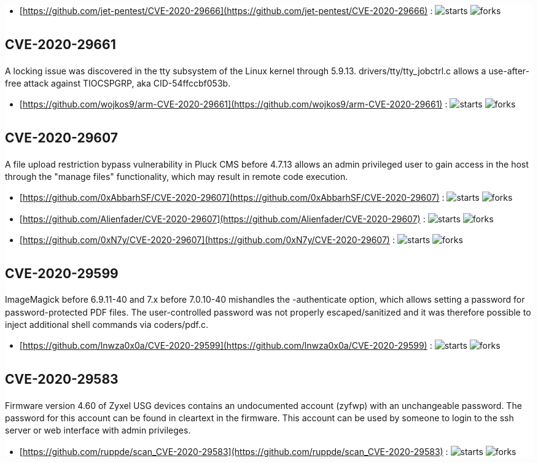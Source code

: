 

- [https://github.com/jet-pentest/CVE-2020-29666](https://github.com/jet-pentest/CVE-2020-29666) :  ![starts](https://img.shields.io/github/stars/jet-pentest/CVE-2020-29666.svg) ![forks](https://img.shields.io/github/forks/jet-pentest/CVE-2020-29666.svg)

## CVE-2020-29661
 A locking issue was discovered in the tty subsystem of the Linux kernel through 5.9.13. drivers/tty/tty_jobctrl.c allows a use-after-free attack against TIOCSPGRP, aka CID-54ffccbf053b.



- [https://github.com/wojkos9/arm-CVE-2020-29661](https://github.com/wojkos9/arm-CVE-2020-29661) :  ![starts](https://img.shields.io/github/stars/wojkos9/arm-CVE-2020-29661.svg) ![forks](https://img.shields.io/github/forks/wojkos9/arm-CVE-2020-29661.svg)

## CVE-2020-29607
 A file upload restriction bypass vulnerability in Pluck CMS before 4.7.13 allows an admin privileged user to gain access in the host through the "manage files" functionality, which may result in remote code execution.



- [https://github.com/0xAbbarhSF/CVE-2020-29607](https://github.com/0xAbbarhSF/CVE-2020-29607) :  ![starts](https://img.shields.io/github/stars/0xAbbarhSF/CVE-2020-29607.svg) ![forks](https://img.shields.io/github/forks/0xAbbarhSF/CVE-2020-29607.svg)

- [https://github.com/Alienfader/CVE-2020-29607](https://github.com/Alienfader/CVE-2020-29607) :  ![starts](https://img.shields.io/github/stars/Alienfader/CVE-2020-29607.svg) ![forks](https://img.shields.io/github/forks/Alienfader/CVE-2020-29607.svg)

- [https://github.com/0xN7y/CVE-2020-29607](https://github.com/0xN7y/CVE-2020-29607) :  ![starts](https://img.shields.io/github/stars/0xN7y/CVE-2020-29607.svg) ![forks](https://img.shields.io/github/forks/0xN7y/CVE-2020-29607.svg)

## CVE-2020-29599
 ImageMagick before 6.9.11-40 and 7.x before 7.0.10-40 mishandles the -authenticate option, which allows setting a password for password-protected PDF files. The user-controlled password was not properly escaped/sanitized and it was therefore possible to inject additional shell commands via coders/pdf.c.



- [https://github.com/lnwza0x0a/CVE-2020-29599](https://github.com/lnwza0x0a/CVE-2020-29599) :  ![starts](https://img.shields.io/github/stars/lnwza0x0a/CVE-2020-29599.svg) ![forks](https://img.shields.io/github/forks/lnwza0x0a/CVE-2020-29599.svg)

## CVE-2020-29583
 Firmware version 4.60 of Zyxel USG devices contains an undocumented account (zyfwp) with an unchangeable password. The password for this account can be found in cleartext in the firmware. This account can be used by someone to login to the ssh server or web interface with admin privileges.



- [https://github.com/ruppde/scan_CVE-2020-29583](https://github.com/ruppde/scan_CVE-2020-29583) :  ![starts](https://img.shields.io/github/stars/ruppde/scan_CVE-2020-29583.svg) ![forks](https://img.shields.io/github/forks/ruppde/scan_CVE-2020-29583.svg)
